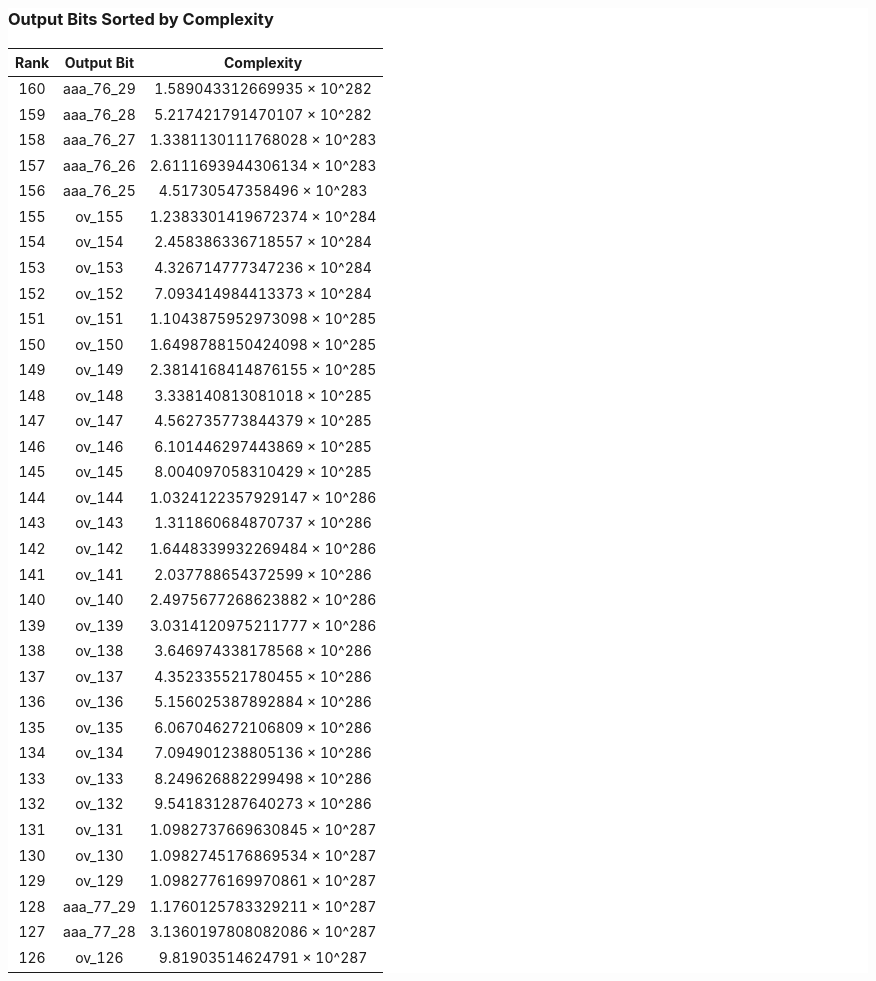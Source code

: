 ### Output Bits Sorted by Complexity

| Rank | Output Bit | Complexity |
|:----:|:----------:|:----------:|
| 160 | aaa_76_29 | 1.589043312669935 × 10^282 |
| 159 | aaa_76_28 | 5.217421791470107 × 10^282 |
| 158 | aaa_76_27 | 1.3381130111768028 × 10^283 |
| 157 | aaa_76_26 | 2.6111693944306134 × 10^283 |
| 156 | aaa_76_25 | 4.51730547358496 × 10^283 |
| 155 | ov_155 | 1.2383301419672374 × 10^284 |
| 154 | ov_154 | 2.458386336718557 × 10^284 |
| 153 | ov_153 | 4.326714777347236 × 10^284 |
| 152 | ov_152 | 7.093414984413373 × 10^284 |
| 151 | ov_151 | 1.1043875952973098 × 10^285 |
| 150 | ov_150 | 1.6498788150424098 × 10^285 |
| 149 | ov_149 | 2.3814168414876155 × 10^285 |
| 148 | ov_148 | 3.338140813081018 × 10^285 |
| 147 | ov_147 | 4.562735773844379 × 10^285 |
| 146 | ov_146 | 6.101446297443869 × 10^285 |
| 145 | ov_145 | 8.004097058310429 × 10^285 |
| 144 | ov_144 | 1.0324122357929147 × 10^286 |
| 143 | ov_143 | 1.311860684870737 × 10^286 |
| 142 | ov_142 | 1.6448339932269484 × 10^286 |
| 141 | ov_141 | 2.037788654372599 × 10^286 |
| 140 | ov_140 | 2.4975677268623882 × 10^286 |
| 139 | ov_139 | 3.0314120975211777 × 10^286 |
| 138 | ov_138 | 3.646974338178568 × 10^286 |
| 137 | ov_137 | 4.352335521780455 × 10^286 |
| 136 | ov_136 | 5.156025387892884 × 10^286 |
| 135 | ov_135 | 6.067046272106809 × 10^286 |
| 134 | ov_134 | 7.094901238805136 × 10^286 |
| 133 | ov_133 | 8.249626882299498 × 10^286 |
| 132 | ov_132 | 9.541831287640273 × 10^286 |
| 131 | ov_131 | 1.0982737669630845 × 10^287 |
| 130 | ov_130 | 1.0982745176869534 × 10^287 |
| 129 | ov_129 | 1.0982776169970861 × 10^287 |
| 128 | aaa_77_29 | 1.1760125783329211 × 10^287 |
| 127 | aaa_77_28 | 3.1360197808082086 × 10^287 |
| 126 | ov_126 | 9.81903514624791 × 10^287 |
